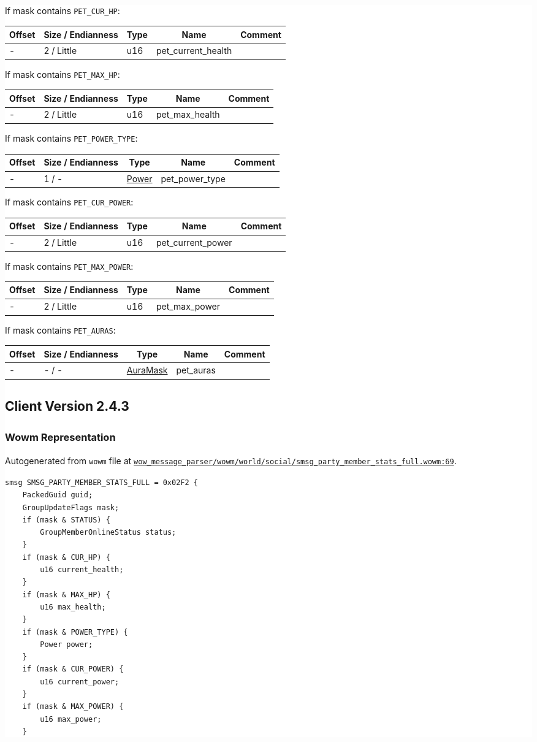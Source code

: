 If mask contains `PET_CUR_HP`:

| Offset | Size / Endianness | Type | Name | Comment |
| ------ | ----------------- | ---- | ---- | ------- |
| - | 2 / Little | u16 | pet_current_health |  |

If mask contains `PET_MAX_HP`:

| Offset | Size / Endianness | Type | Name | Comment |
| ------ | ----------------- | ---- | ---- | ------- |
| - | 2 / Little | u16 | pet_max_health |  |

If mask contains `PET_POWER_TYPE`:

| Offset | Size / Endianness | Type | Name | Comment |
| ------ | ----------------- | ---- | ---- | ------- |
| - | 1 / - | [Power](power.md) | pet_power_type |  |

If mask contains `PET_CUR_POWER`:

| Offset | Size / Endianness | Type | Name | Comment |
| ------ | ----------------- | ---- | ---- | ------- |
| - | 2 / Little | u16 | pet_current_power |  |

If mask contains `PET_MAX_POWER`:

| Offset | Size / Endianness | Type | Name | Comment |
| ------ | ----------------- | ---- | ---- | ------- |
| - | 2 / Little | u16 | pet_max_power |  |

If mask contains `PET_AURAS`:

| Offset | Size / Endianness | Type | Name | Comment |
| ------ | ----------------- | ---- | ---- | ------- |
| - | - / - | [AuraMask](../types/aura-mask.md) | pet_auras |  |

## Client Version 2.4.3

### Wowm Representation

Autogenerated from `wowm` file at [`wow_message_parser/wowm/world/social/smsg_party_member_stats_full.wowm:69`](https://github.com/gtker/wow_messages/tree/main/wow_message_parser/wowm/world/social/smsg_party_member_stats_full.wowm#L69).
```rust,ignore
smsg SMSG_PARTY_MEMBER_STATS_FULL = 0x02F2 {
    PackedGuid guid;
    GroupUpdateFlags mask;
    if (mask & STATUS) {
        GroupMemberOnlineStatus status;
    }
    if (mask & CUR_HP) {
        u16 current_health;
    }
    if (mask & MAX_HP) {
        u16 max_health;
    }
    if (mask & POWER_TYPE) {
        Power power;
    }
    if (mask & CUR_POWER) {
        u16 current_power;
    }
    if (mask & MAX_POWER) {
        u16 max_power;
    }
```